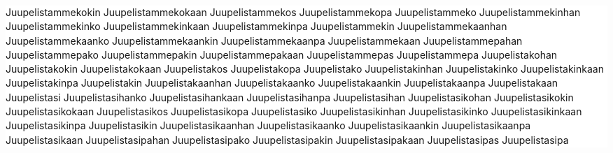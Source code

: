 Juupelistammekokin
Juupelistammekokaan
Juupelistammekos
Juupelistammekopa
Juupelistammeko
Juupelistammekinhan
Juupelistammekinko
Juupelistammekinkaan
Juupelistammekinpa
Juupelistammekin
Juupelistammekaanhan
Juupelistammekaanko
Juupelistammekaankin
Juupelistammekaanpa
Juupelistammekaan
Juupelistammepahan
Juupelistammepako
Juupelistammepakin
Juupelistammepakaan
Juupelistammepas
Juupelistammepa
Juupelistakohan
Juupelistakokin
Juupelistakokaan
Juupelistakos
Juupelistakopa
Juupelistako
Juupelistakinhan
Juupelistakinko
Juupelistakinkaan
Juupelistakinpa
Juupelistakin
Juupelistakaanhan
Juupelistakaanko
Juupelistakaankin
Juupelistakaanpa
Juupelistakaan
Juupelistasi
Juupelistasihanko
Juupelistasihankaan
Juupelistasihanpa
Juupelistasihan
Juupelistasikohan
Juupelistasikokin
Juupelistasikokaan
Juupelistasikos
Juupelistasikopa
Juupelistasiko
Juupelistasikinhan
Juupelistasikinko
Juupelistasikinkaan
Juupelistasikinpa
Juupelistasikin
Juupelistasikaanhan
Juupelistasikaanko
Juupelistasikaankin
Juupelistasikaanpa
Juupelistasikaan
Juupelistasipahan
Juupelistasipako
Juupelistasipakin
Juupelistasipakaan
Juupelistasipas
Juupelistasipa